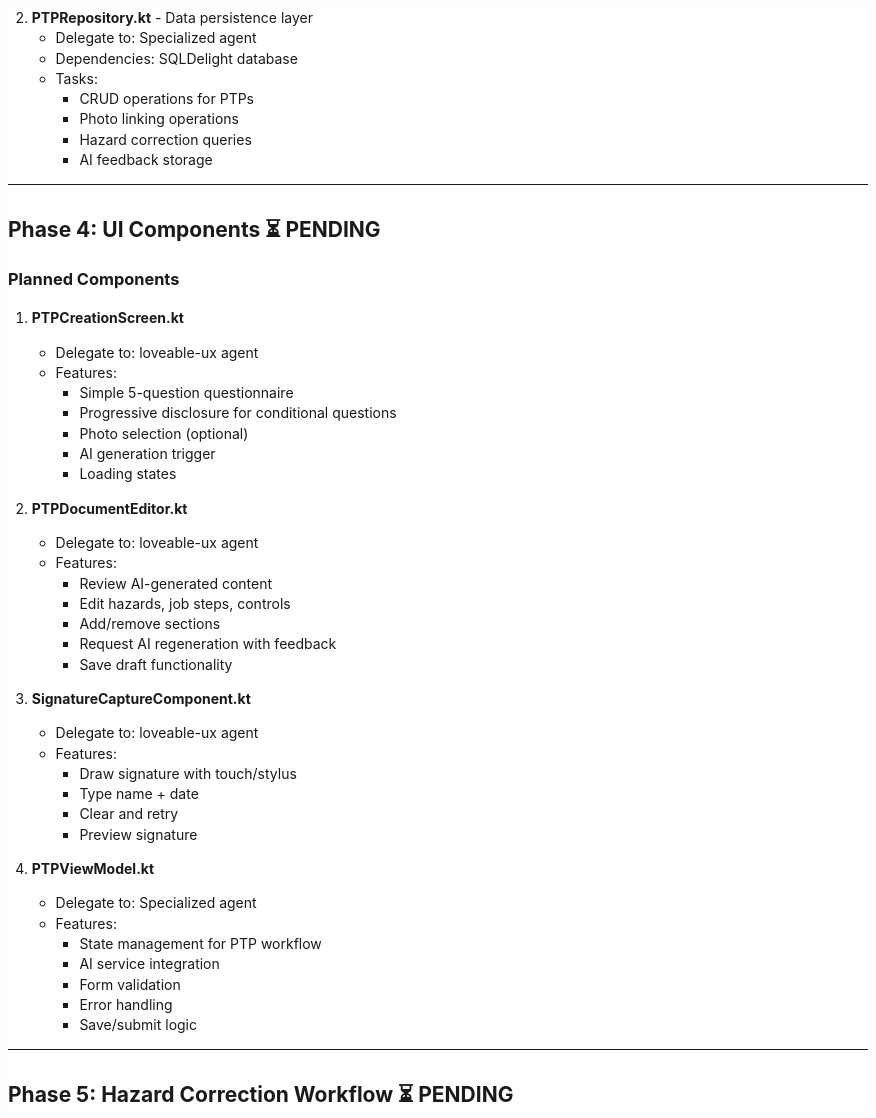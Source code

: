 2. **PTPRepository.kt** - Data persistence layer
   - Delegate to: Specialized agent
   - Dependencies: SQLDelight database
   - Tasks:
     - CRUD operations for PTPs
     - Photo linking operations
     - Hazard correction queries
     - AI feedback storage

---

## Phase 4: UI Components ⏳ PENDING

### Planned Components

1. **PTPCreationScreen.kt**
   - Delegate to: loveable-ux agent
   - Features:
     - Simple 5-question questionnaire
     - Progressive disclosure for conditional questions
     - Photo selection (optional)
     - AI generation trigger
     - Loading states

2. **PTPDocumentEditor.kt**
   - Delegate to: loveable-ux agent
   - Features:
     - Review AI-generated content
     - Edit hazards, job steps, controls
     - Add/remove sections
     - Request AI regeneration with feedback
     - Save draft functionality

3. **SignatureCaptureComponent.kt**
   - Delegate to: loveable-ux agent
   - Features:
     - Draw signature with touch/stylus
     - Type name + date
     - Clear and retry
     - Preview signature

4. **PTPViewModel.kt**
   - Delegate to: Specialized agent
   - Features:
     - State management for PTP workflow
     - AI service integration
     - Form validation
     - Error handling
     - Save/submit logic

---

## Phase 5: Hazard Correction Workflow ⏳ PENDING
